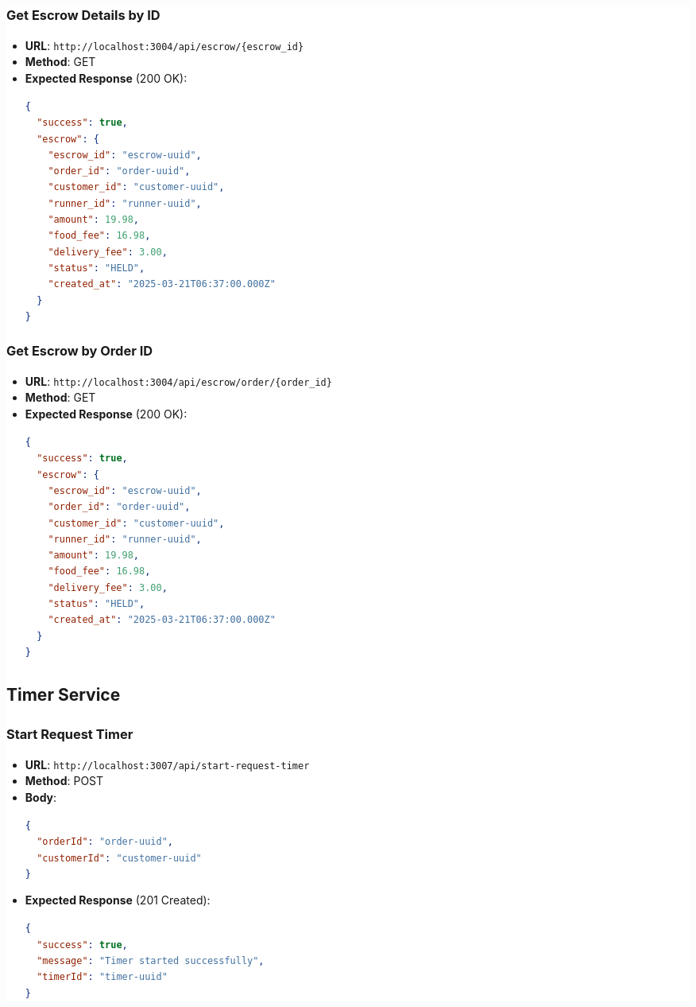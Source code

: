 ### Get Escrow Details by ID
- **URL**: `http://localhost:3004/api/escrow/{escrow_id}`
- **Method**: GET
- **Expected Response** (200 OK):
  ```json
  {
    "success": true,
    "escrow": {
      "escrow_id": "escrow-uuid",
      "order_id": "order-uuid",
      "customer_id": "customer-uuid",
      "runner_id": "runner-uuid",
      "amount": 19.98,
      "food_fee": 16.98,
      "delivery_fee": 3.00,
      "status": "HELD",
      "created_at": "2025-03-21T06:37:00.000Z"
    }
  }
  ```

### Get Escrow by Order ID
- **URL**: `http://localhost:3004/api/escrow/order/{order_id}`
- **Method**: GET
- **Expected Response** (200 OK):
  ```json
  {
    "success": true,
    "escrow": {
      "escrow_id": "escrow-uuid",
      "order_id": "order-uuid",
      "customer_id": "customer-uuid",
      "runner_id": "runner-uuid",
      "amount": 19.98,
      "food_fee": 16.98,
      "delivery_fee": 3.00,
      "status": "HELD",
      "created_at": "2025-03-21T06:37:00.000Z"
    }
  }
  ```

## Timer Service

### Start Request Timer
- **URL**: `http://localhost:3007/api/start-request-timer`
- **Method**: POST
- **Body**:
  ```json
  {
    "orderId": "order-uuid",
    "customerId": "customer-uuid"
  }
  ```
- **Expected Response** (201 Created):
  ```json
  {
    "success": true,
    "message": "Timer started successfully",
    "timerId": "timer-uuid"
  }
  ```

